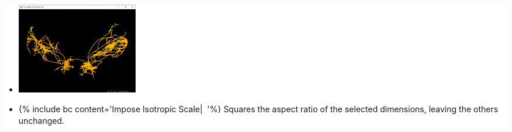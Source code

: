 -   <img src="/media/Reconstruction-viewer-stretched.png" title="fig:Stretch-to-Fill - enabled" width="200" alt="Stretch-to-Fill - enabled" />

</div>

-   {% include bc content='Impose Isotropic Scale|  '%} Squares the aspect ratio of the selected dimensions, leaving the others unchanged.

<div align="left">
